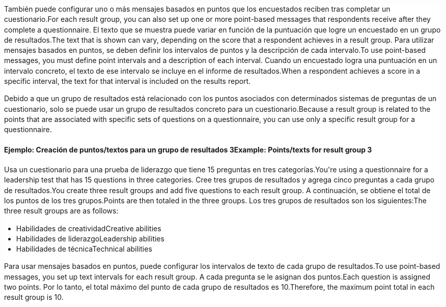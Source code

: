 <span data-ttu-id="b6e7e-246">También puede configurar uno o más mensajes basados en puntos que los encuestados reciben tras completar un cuestionario.</span><span class="sxs-lookup"><span data-stu-id="b6e7e-246">For each result group, you can also set up one or more point-based messages that respondents receive after they complete a questionnaire.</span></span> <span data-ttu-id="b6e7e-247">El texto que se muestra puede variar en función de la puntuación que logre un encuestado en un grupo de resultados.</span><span class="sxs-lookup"><span data-stu-id="b6e7e-247">The text that is shown can vary, depending on the score that a respondent achieves in a result group.</span></span> <span data-ttu-id="b6e7e-248">Para utilizar mensajes basados en puntos, se deben definir los intervalos de puntos y la descripción de cada intervalo.</span><span class="sxs-lookup"><span data-stu-id="b6e7e-248">To use point-based messages, you must define point intervals and a description of each interval.</span></span> <span data-ttu-id="b6e7e-249">Cuando un encuestado logra una puntuación en un intervalo concreto, el texto de ese intervalo se incluye en el informe de resultados.</span><span class="sxs-lookup"><span data-stu-id="b6e7e-249">When a respondent achieves a score in a specific interval, the text for that interval is included on the results report.</span></span> 

<span data-ttu-id="b6e7e-250">Debido a que un grupo de resultados está relacionado con los puntos asociados con determinados sistemas de preguntas de un cuestionario, solo se puede usar un grupo de resultados concreto para un cuestionario.</span><span class="sxs-lookup"><span data-stu-id="b6e7e-250">Because a result group is related to the points that are associated with specific sets of questions on a questionnaire, you can use only a specific result group for a questionnaire.</span></span>

#### <a name="example-pointstexts-for-result-group-3"></a><span data-ttu-id="b6e7e-251">Ejemplo: Creación de puntos/textos para un grupo de resultados 3</span><span class="sxs-lookup"><span data-stu-id="b6e7e-251">Example: Points/texts for result group 3</span></span>

<span data-ttu-id="b6e7e-252">Usa un cuestionario para una prueba de liderazgo que tiene 15 preguntas en tres categorías.</span><span class="sxs-lookup"><span data-stu-id="b6e7e-252">You're using a questionnaire for a leadership test that has 15 questions in three categories.</span></span> <span data-ttu-id="b6e7e-253">Cree tres grupos de resultados y agrega cinco preguntas a cada grupo de resultados.</span><span class="sxs-lookup"><span data-stu-id="b6e7e-253">You create three result groups and add five questions to each result group.</span></span> <span data-ttu-id="b6e7e-254">A continuación, se obtiene el total de los puntos de los tres grupos.</span><span class="sxs-lookup"><span data-stu-id="b6e7e-254">Points are then totaled in the three groups.</span></span> <span data-ttu-id="b6e7e-255">Los tres grupos de resultados son los siguientes:</span><span class="sxs-lookup"><span data-stu-id="b6e7e-255">The three result groups are as follows:</span></span>

-   <span data-ttu-id="b6e7e-256">Habilidades de creatividad</span><span class="sxs-lookup"><span data-stu-id="b6e7e-256">Creative abilities</span></span>
-   <span data-ttu-id="b6e7e-257">Habilidades de liderazgo</span><span class="sxs-lookup"><span data-stu-id="b6e7e-257">Leadership abilities</span></span>
-   <span data-ttu-id="b6e7e-258">Habilidades de técnica</span><span class="sxs-lookup"><span data-stu-id="b6e7e-258">Technical abilities</span></span>

<span data-ttu-id="b6e7e-259">Para usar mensajes basados en puntos, puede configurar los intervalos de texto de cada grupo de resultados.</span><span class="sxs-lookup"><span data-stu-id="b6e7e-259">To use point-based messages, you set up text intervals for each result group.</span></span> <span data-ttu-id="b6e7e-260">A cada pregunta se le asignan dos puntos.</span><span class="sxs-lookup"><span data-stu-id="b6e7e-260">Each question is assigned two points.</span></span> <span data-ttu-id="b6e7e-261">Por lo tanto, el total máximo del punto de cada grupo de resultados es 10.</span><span class="sxs-lookup"><span data-stu-id="b6e7e-261">Therefore, the maximum point total in each result group is 10.</span></span> 
